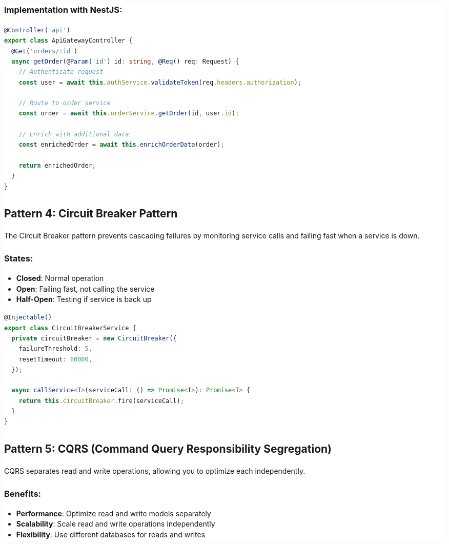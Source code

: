 ### Implementation with NestJS:

```typescript
@Controller('api')
export class ApiGatewayController {
  @Get('orders/:id')
  async getOrder(@Param('id') id: string, @Req() req: Request) {
    // Authenticate request
    const user = await this.authService.validateToken(req.headers.authorization);
    
    // Route to order service
    const order = await this.orderService.getOrder(id, user.id);
    
    // Enrich with additional data
    const enrichedOrder = await this.enrichOrderData(order);
    
    return enrichedOrder;
  }
}
```

## Pattern 4: Circuit Breaker Pattern

The Circuit Breaker pattern prevents cascading failures by monitoring service calls and failing fast when a service is down.

### States:
- **Closed**: Normal operation
- **Open**: Failing fast, not calling the service
- **Half-Open**: Testing if service is back up

```typescript
@Injectable()
export class CircuitBreakerService {
  private circuitBreaker = new CircuitBreaker({
    failureThreshold: 5,
    resetTimeout: 60000,
  });

  async callService<T>(serviceCall: () => Promise<T>): Promise<T> {
    return this.circuitBreaker.fire(serviceCall);
  }
}
```

## Pattern 5: CQRS (Command Query Responsibility Segregation)

CQRS separates read and write operations, allowing you to optimize each independently.

### Benefits:
- **Performance**: Optimize read and write models separately
- **Scalability**: Scale read and write operations independently
- **Flexibility**: Use different databases for reads and writes
